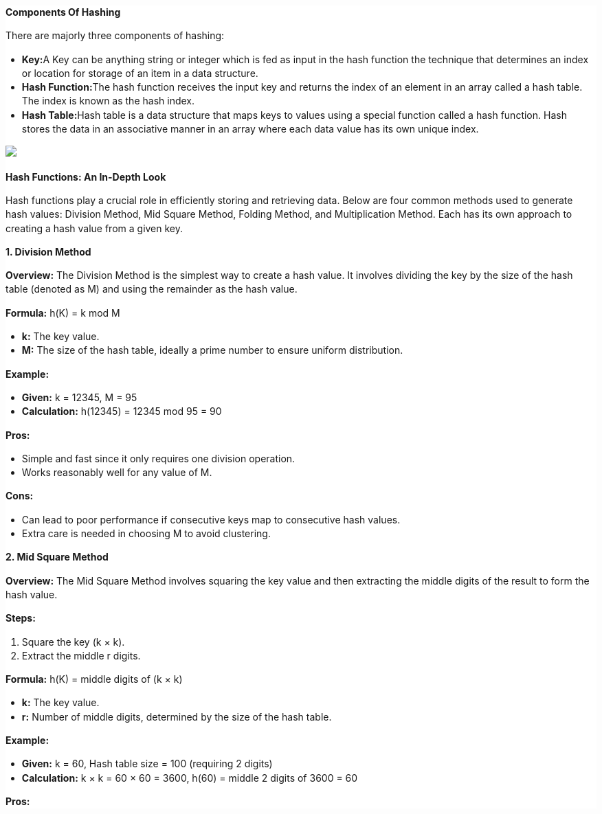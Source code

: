 <p><strong>Components Of Hashing</strong></p>
<p>There are majorly three components of hashing:</p>
<ul>
    <li><strong>Key:</strong>A Key can be anything string or integer which is fed as input in the hash function the technique that determines an index or location for storage of an item in a data structure.</li>
    <li><strong>Hash Function:</strong>The hash function receives the input key and returns the index of an element in an array called a hash table. The index is known as the hash index.</li>
    <li><strong>Hash Table:</strong>Hash table is a data structure that maps keys to values using a special function called a hash function. Hash stores the data in an associative manner in an array where each data value has its own unique index.</li>
</ul>
<img src="https://media.geeksforgeeks.org/wp-content/uploads/20220701080941/ComponentsofHashing-660x342.png">

<p><strong>Hash Functions: An In-Depth Look</strong></p>

<p>Hash functions play a crucial role in efficiently storing and retrieving data. Below are four common methods used to generate hash values: Division Method, Mid Square Method, Folding Method, and Multiplication Method. Each has its own approach to creating a hash value from a given key.</p>

<p><strong>1. Division Method</strong></p>
<p><strong>Overview:</strong> The Division Method is the simplest way to create a hash value. It involves dividing the key by the size of the hash table (denoted as M) and using the remainder as the hash value.</p>
<p><strong>Formula:</strong> h(K) = k mod M</p>
<ul>
  <li><strong>k:</strong> The key value.</li>
  <li><strong>M:</strong> The size of the hash table, ideally a prime number to ensure uniform distribution.</li>
</ul>
<p><strong>Example:</strong></p>
<ul>
  <li><strong>Given:</strong> k = 12345, M = 95</li>
  <li><strong>Calculation:</strong> h(12345) = 12345 mod 95 = 90</li>
</ul>
<p><strong>Pros:</strong></p>
<ul>
  <li>Simple and fast since it only requires one division operation.</li>
  <li>Works reasonably well for any value of M.</li>
</ul>
<p><strong>Cons:</strong></p>
<ul>
  <li>Can lead to poor performance if consecutive keys map to consecutive hash values.</li>
  <li>Extra care is needed in choosing M to avoid clustering.</li>
</ul>

<p><strong>2. Mid Square Method</strong></p>
<p><strong>Overview:</strong> The Mid Square Method involves squaring the key value and then extracting the middle digits of the result to form the hash value.</p>
<p><strong>Steps:</strong></p>
<ol>
  <li>Square the key (k × k).</li>
  <li>Extract the middle r digits.</li>
</ol>
<p><strong>Formula:</strong> h(K) = middle digits of (k × k)</p>
<ul>
  <li><strong>k:</strong> The key value.</li>
  <li><strong>r:</strong> Number of middle digits, determined by the size of the hash table.</li>
</ul>
<p><strong>Example:</strong></p>
<ul>
  <li><strong>Given:</strong> k = 60, Hash table size = 100 (requiring 2 digits)</li>
  <li><strong>Calculation:</strong> k × k = 60 × 60 = 3600, h(60) = middle 2 digits of 3600 = 60</li>
</ul>
<p><strong>Pros:</strong></p>